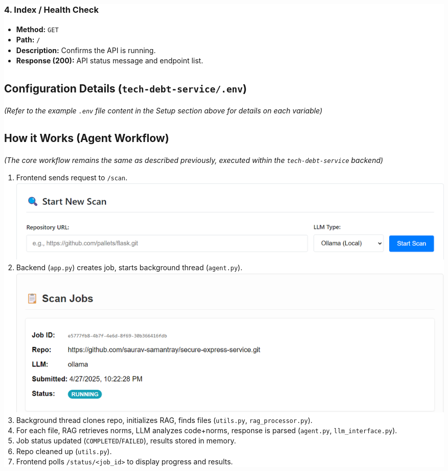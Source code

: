 ### 4. Index / Health Check

*   **Method:** `GET`
*   **Path:** `/`
*   **Description:** Confirms the API is running.
*   **Response (200):** API status message and endpoint list.

## Configuration Details (`tech-debt-service/.env`)

*(Refer to the example `.env` file content in the Setup section above for details on each variable)*

## How it Works (Agent Workflow)

*(The core workflow remains the same as described previously, executed within the `tech-debt-service` backend)*

1.  Frontend sends request to `/scan`.
    ![Screenshot of Scan Request](screenshots/start-new-scan.png)
2.  Backend (`app.py`) creates job, starts background thread (`agent.py`).
    ![Screenshot of Scan Running](screenshots/scan-running.png)
3.  Background thread clones repo, initializes RAG, finds files (`utils.py`, `rag_processor.py`).
4.  For each file, RAG retrieves norms, LLM analyzes code+norms, response is parsed (`agent.py`, `llm_interface.py`).
5.  Job status updated (`COMPLETED`/`FAILED`), results stored in memory.
6.  Repo cleaned up (`utils.py`).
7.  Frontend polls `/status/<job_id>` to display progress and results.